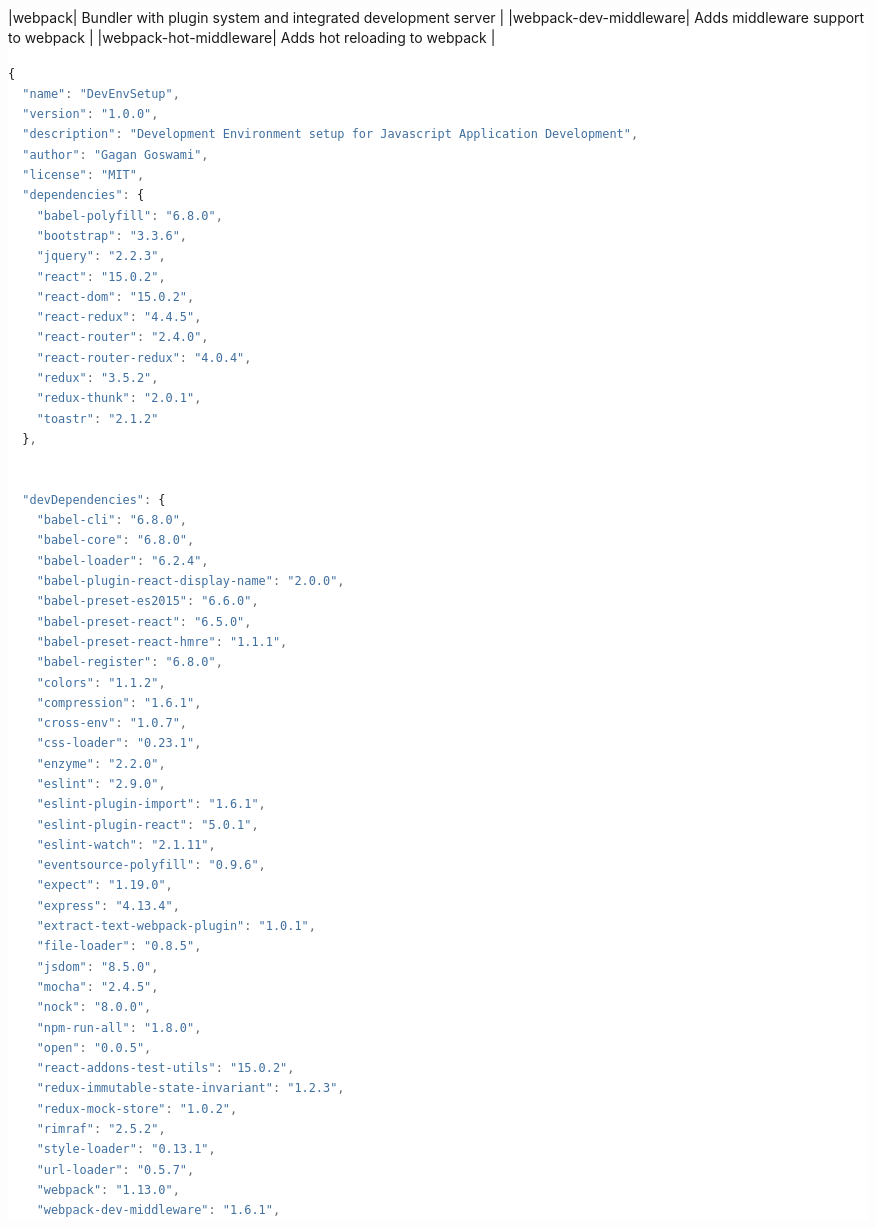 |webpack| Bundler with plugin system and integrated development server |
|webpack-dev-middleware| Adds middleware support to webpack |
|webpack-hot-middleware| Adds hot reloading to webpack |

```javascript
{
  "name": "DevEnvSetup",
  "version": "1.0.0",
  "description": "Development Environment setup for Javascript Application Development",
  "author": "Gagan Goswami",
  "license": "MIT",
  "dependencies": {
    "babel-polyfill": "6.8.0",
    "bootstrap": "3.3.6",
    "jquery": "2.2.3",
    "react": "15.0.2",
    "react-dom": "15.0.2",
    "react-redux": "4.4.5",
    "react-router": "2.4.0",
    "react-router-redux": "4.0.4",
    "redux": "3.5.2",
    "redux-thunk": "2.0.1",
    "toastr": "2.1.2"
  },


  "devDependencies": {
    "babel-cli": "6.8.0",
    "babel-core": "6.8.0",
    "babel-loader": "6.2.4",
    "babel-plugin-react-display-name": "2.0.0",
    "babel-preset-es2015": "6.6.0",
    "babel-preset-react": "6.5.0",
    "babel-preset-react-hmre": "1.1.1",
    "babel-register": "6.8.0",
    "colors": "1.1.2",
    "compression": "1.6.1",
    "cross-env": "1.0.7",
    "css-loader": "0.23.1",
    "enzyme": "2.2.0",
    "eslint": "2.9.0",
    "eslint-plugin-import": "1.6.1",
    "eslint-plugin-react": "5.0.1",
    "eslint-watch": "2.1.11",
    "eventsource-polyfill": "0.9.6",
    "expect": "1.19.0",
    "express": "4.13.4",
    "extract-text-webpack-plugin": "1.0.1",
    "file-loader": "0.8.5",
    "jsdom": "8.5.0",
    "mocha": "2.4.5",
    "nock": "8.0.0",
    "npm-run-all": "1.8.0",
    "open": "0.0.5",
    "react-addons-test-utils": "15.0.2",
    "redux-immutable-state-invariant": "1.2.3",
    "redux-mock-store": "1.0.2",
    "rimraf": "2.5.2",
    "style-loader": "0.13.1",
    "url-loader": "0.5.7",
    "webpack": "1.13.0",
    "webpack-dev-middleware": "1.6.1",
```